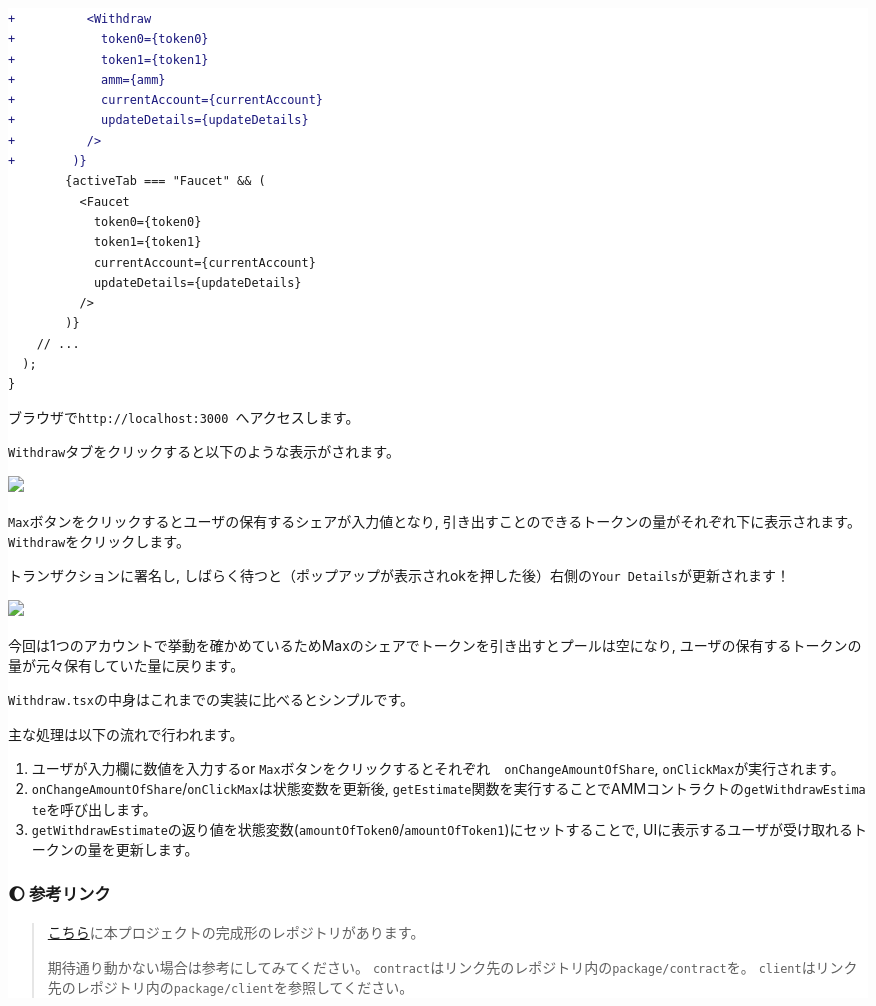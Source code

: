 ```diff
+          <Withdraw
+            token0={token0}
+            token1={token1}
+            amm={amm}
+            currentAccount={currentAccount}
+            updateDetails={updateDetails}
+          />
+        )}
        {activeTab === "Faucet" && (
          <Faucet
            token0={token0}
            token1={token1}
            currentAccount={currentAccount}
            updateDetails={updateDetails}
          />
        )}
    // ...
  );
}
```

ブラウザで`http://localhost:3000 `へアクセスします。

`Withdraw`タブをクリックすると以下のような表示がされます。

![](/public/images/AVAX-AMM/section-3/3_4_7.png)

`Max`ボタンをクリックするとユーザの保有するシェアが入力値となり, 引き出すことのできるトークンの量がそれぞれ下に表示されます。
`Withdraw`をクリックします。

トランザクションに署名し, しばらく待つと（ポップアップが表示されokを押した後）右側の`Your Details`が更新されます！

![](/public/images/AVAX-AMM/section-3/3_4_8.png)

今回は1つのアカウントで挙動を確かめているためMaxのシェアでトークンを引き出すとプールは空になり, ユーザの保有するトークンの量が元々保有していた量に戻ります。

`Withdraw.tsx`の中身はこれまでの実装に比べるとシンプルです。

主な処理は以下の流れで行われます。

1. ユーザが入力欄に数値を入力するor `Max`ボタンをクリックするとそれぞれ　`onChangeAmountOfShare`, `onClickMax`が実行されます。
2. `onChangeAmountOfShare`/`onClickMax`は状態変数を更新後, `getEstimate`関数を実行することでAMMコントラクトの`getWithdrawEstimate`を呼び出します。
3. `getWithdrawEstimate`の返り値を状態変数(`amountOfToken0`/`amountOfToken1`)にセットすることで, UIに表示するユーザが受け取れるトークンの量を更新します。

### 🌔 参考リンク

> [こちら](https://github.com/unchain-dev/avalanche-amm-dapp)に本プロジェクトの完成形のレポジトリがあります。
>
> 期待通り動かない場合は参考にしてみてください。
> `contract`はリンク先のレポジトリ内の`package/contract`を。
> `client`はリンク先のレポジトリ内の`package/client`を参照してください。
